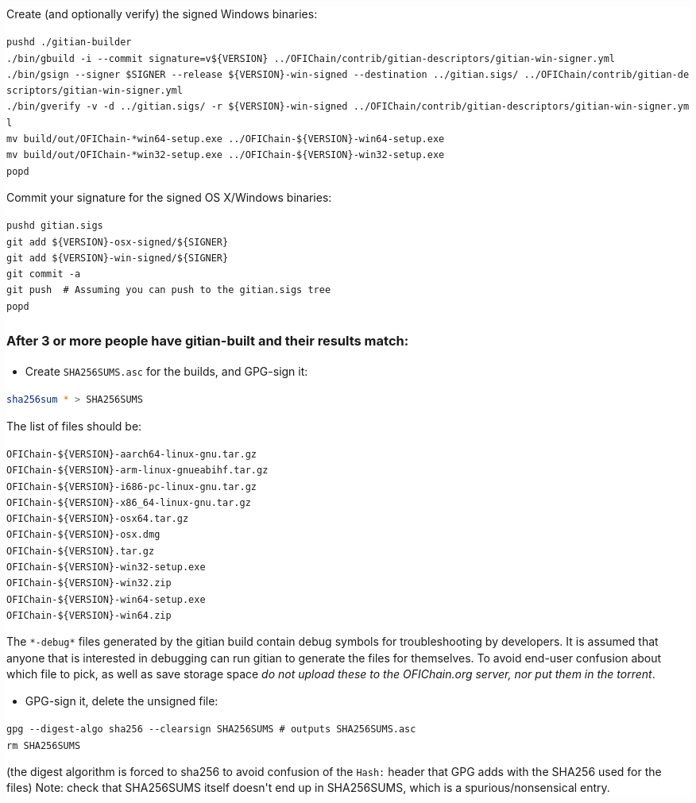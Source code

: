 Create (and optionally verify) the signed Windows binaries:

    pushd ./gitian-builder
    ./bin/gbuild -i --commit signature=v${VERSION} ../OFIChain/contrib/gitian-descriptors/gitian-win-signer.yml
    ./bin/gsign --signer $SIGNER --release ${VERSION}-win-signed --destination ../gitian.sigs/ ../OFIChain/contrib/gitian-descriptors/gitian-win-signer.yml
    ./bin/gverify -v -d ../gitian.sigs/ -r ${VERSION}-win-signed ../OFIChain/contrib/gitian-descriptors/gitian-win-signer.yml
    mv build/out/OFIChain-*win64-setup.exe ../OFIChain-${VERSION}-win64-setup.exe
    mv build/out/OFIChain-*win32-setup.exe ../OFIChain-${VERSION}-win32-setup.exe
    popd

Commit your signature for the signed OS X/Windows binaries:

    pushd gitian.sigs
    git add ${VERSION}-osx-signed/${SIGNER}
    git add ${VERSION}-win-signed/${SIGNER}
    git commit -a
    git push  # Assuming you can push to the gitian.sigs tree
    popd

### After 3 or more people have gitian-built and their results match:

- Create `SHA256SUMS.asc` for the builds, and GPG-sign it:

```bash
sha256sum * > SHA256SUMS
```

The list of files should be:
```
OFIChain-${VERSION}-aarch64-linux-gnu.tar.gz
OFIChain-${VERSION}-arm-linux-gnueabihf.tar.gz
OFIChain-${VERSION}-i686-pc-linux-gnu.tar.gz
OFIChain-${VERSION}-x86_64-linux-gnu.tar.gz
OFIChain-${VERSION}-osx64.tar.gz
OFIChain-${VERSION}-osx.dmg
OFIChain-${VERSION}.tar.gz
OFIChain-${VERSION}-win32-setup.exe
OFIChain-${VERSION}-win32.zip
OFIChain-${VERSION}-win64-setup.exe
OFIChain-${VERSION}-win64.zip
```
The `*-debug*` files generated by the gitian build contain debug symbols
for troubleshooting by developers. It is assumed that anyone that is interested
in debugging can run gitian to generate the files for themselves. To avoid
end-user confusion about which file to pick, as well as save storage
space *do not upload these to the OFIChain.org server, nor put them in the torrent*.

- GPG-sign it, delete the unsigned file:
```
gpg --digest-algo sha256 --clearsign SHA256SUMS # outputs SHA256SUMS.asc
rm SHA256SUMS
```
(the digest algorithm is forced to sha256 to avoid confusion of the `Hash:` header that GPG adds with the SHA256 used for the files)
Note: check that SHA256SUMS itself doesn't end up in SHA256SUMS, which is a spurious/nonsensical entry.
